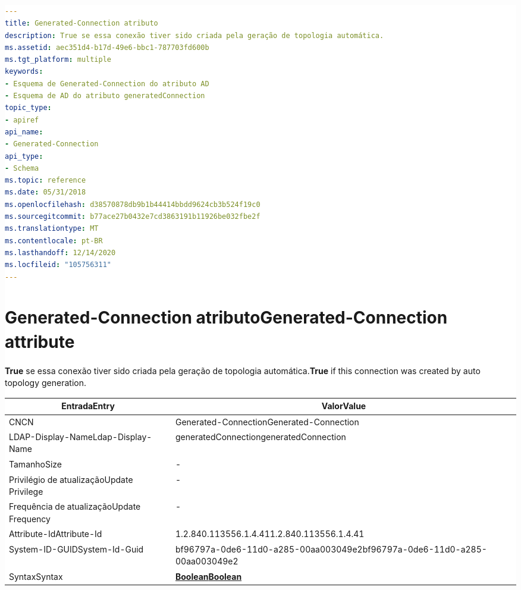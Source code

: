 ```yaml
---
title: Generated-Connection atributo
description: True se essa conexão tiver sido criada pela geração de topologia automática.
ms.assetid: aec351d4-b17d-49e6-bbc1-787703fd600b
ms.tgt_platform: multiple
keywords:
- Esquema de Generated-Connection do atributo AD
- Esquema de AD do atributo generatedConnection
topic_type:
- apiref
api_name:
- Generated-Connection
api_type:
- Schema
ms.topic: reference
ms.date: 05/31/2018
ms.openlocfilehash: d38570878db9b1b44414bbdd9624cb3b524f19c0
ms.sourcegitcommit: b77ace27b0432e7cd3863191b11926be032fbe2f
ms.translationtype: MT
ms.contentlocale: pt-BR
ms.lasthandoff: 12/14/2020
ms.locfileid: "105756311"
---
```

# <a name="generated-connection-attribute"></a><span data-ttu-id="3a1ad-105">Generated-Connection atributo</span><span class="sxs-lookup"><span data-stu-id="3a1ad-105">Generated-Connection attribute</span></span>

<span data-ttu-id="3a1ad-106">**True** se essa conexão tiver sido criada pela geração de topologia automática.</span><span class="sxs-lookup"><span data-stu-id="3a1ad-106">**True** if this connection was created by auto topology generation.</span></span>



| <span data-ttu-id="3a1ad-107">Entrada</span><span class="sxs-lookup"><span data-stu-id="3a1ad-107">Entry</span></span> | <span data-ttu-id="3a1ad-108">Valor</span><span class="sxs-lookup"><span data-stu-id="3a1ad-108">Value</span></span> |
|-------------------|--------------------------------------|
| <span data-ttu-id="3a1ad-109">CN</span><span class="sxs-lookup"><span data-stu-id="3a1ad-109">CN</span></span>                | <span data-ttu-id="3a1ad-110">Generated-Connection</span><span class="sxs-lookup"><span data-stu-id="3a1ad-110">Generated-Connection</span></span>                 |
| <span data-ttu-id="3a1ad-111">LDAP-Display-Name</span><span class="sxs-lookup"><span data-stu-id="3a1ad-111">Ldap-Display-Name</span></span> | <span data-ttu-id="3a1ad-112">generatedConnection</span><span class="sxs-lookup"><span data-stu-id="3a1ad-112">generatedConnection</span></span>                  |
| <span data-ttu-id="3a1ad-113">Tamanho</span><span class="sxs-lookup"><span data-stu-id="3a1ad-113">Size</span></span>              | \-                                   |
| <span data-ttu-id="3a1ad-114">Privilégio de atualização</span><span class="sxs-lookup"><span data-stu-id="3a1ad-114">Update Privilege</span></span>  | \-                                   |
| <span data-ttu-id="3a1ad-115">Frequência de atualização</span><span class="sxs-lookup"><span data-stu-id="3a1ad-115">Update Frequency</span></span>  | \-                                   |
| <span data-ttu-id="3a1ad-116">Attribute-Id</span><span class="sxs-lookup"><span data-stu-id="3a1ad-116">Attribute-Id</span></span>      | <span data-ttu-id="3a1ad-117">1.2.840.113556.1.4.41</span><span class="sxs-lookup"><span data-stu-id="3a1ad-117">1.2.840.113556.1.4.41</span></span>                |
| <span data-ttu-id="3a1ad-118">System-ID-GUID</span><span class="sxs-lookup"><span data-stu-id="3a1ad-118">System-Id-Guid</span></span>    | <span data-ttu-id="3a1ad-119">bf96797a-0de6-11d0-a285-00aa003049e2</span><span class="sxs-lookup"><span data-stu-id="3a1ad-119">bf96797a-0de6-11d0-a285-00aa003049e2</span></span> |
| <span data-ttu-id="3a1ad-120">Syntax</span><span class="sxs-lookup"><span data-stu-id="3a1ad-120">Syntax</span></span>            | [<span data-ttu-id="3a1ad-121">**Boolean**</span><span class="sxs-lookup"><span data-stu-id="3a1ad-121">**Boolean**</span></span>](s-boolean.md)         |
